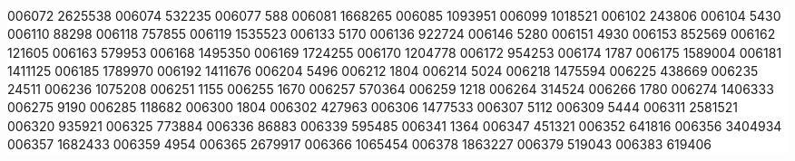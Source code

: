 006072 2625538
006074 532235
006077 588
006081 1668265
006085 1093951
006099 1018521
006102 243806
006104 5430
006110 88298
006118 757855
006119 1535523
006133 5170
006136 922724
006146 5280
006151 4930
006153 852569
006162 121605
006163 579953
006168 1495350
006169 1724255
006170 1204778
006172 954253
006174 1787
006175 1589004
006181 1411125
006185 1789970
006192 1411676
006204 5496
006212 1804
006214 5024
006218 1475594
006225 438669
006235 24511
006236 1075208
006251 1155
006255 1670
006257 570364
006259 1218
006264 314524
006266 1780
006274 1406333
006275 9190
006285 118682
006300 1804
006302 427963
006306 1477533
006307 5112
006309 5444
006311 2581521
006320 935921
006325 773884
006336 86883
006339 595485
006341 1364
006347 451321
006352 641816
006356 3404934
006357 1682433
006359 4954
006365 2679917
006366 1065454
006378 1863227
006379 519043
006383 619406